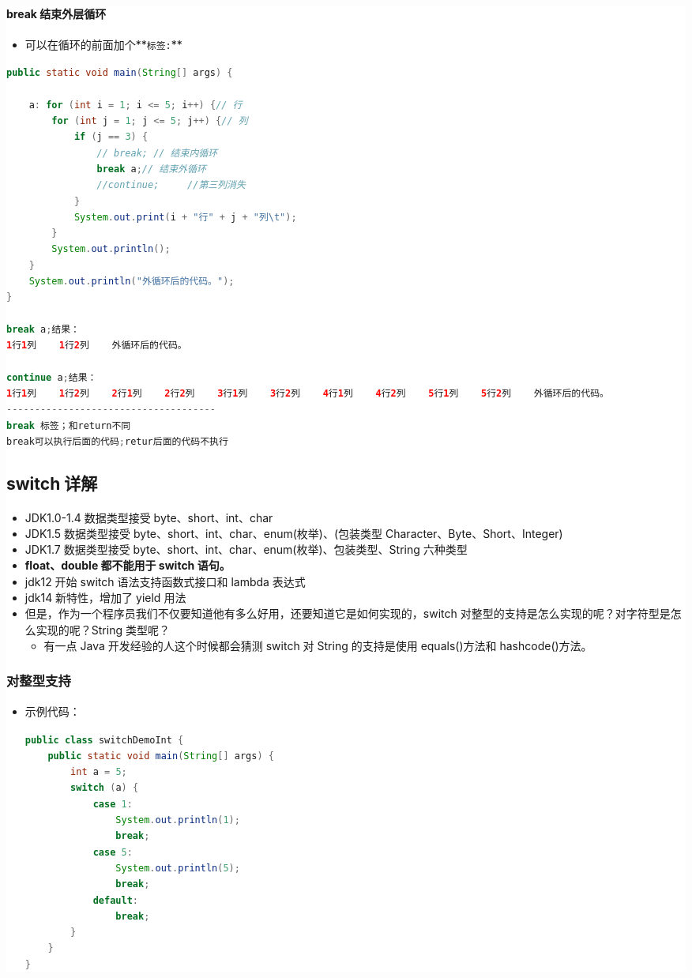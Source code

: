 #### break 结束外层循环

- 可以在循环的前面加个\*\*`标签:`\*\*

```java
public static void main(String[] args) {

	a: for (int i = 1; i <= 5; i++) {// 行
		for (int j = 1; j <= 5; j++) {// 列
			if (j == 3) {
				// break; // 结束内循环
				break a;// 结束外循环
				//continue;		//第三列消失
			}
			System.out.print(i + "行" + j + "列\t");
		}
		System.out.println();
	}
	System.out.println("外循环后的代码。");
}

break a;结果：
1行1列	1行2列	外循环后的代码。

continue a;结果：
1行1列	1行2列	2行1列	2行2列	3行1列	3行2列	4行1列	4行2列	5行1列	5行2列	外循环后的代码。
-------------------------------------
break 标签；和return不同
break可以执行后面的代码;retur后面的代码不执行
```

## switch 详解

- JDK1.0-1.4 数据类型接受 byte、short、int、char
- JDK1.5 数据类型接受 byte、short、int、char、enum(枚举)、(包装类型 Character、Byte、Short、Integer)
- JDK1.7 数据类型接受 byte、short、int、char、enum(枚举)、包装类型、String 六种类型
- **float、double 都不能用于 switch 语句。**
- jdk12 开始 switch 语法支持函数式接口和 lambda 表达式
- jdk14 新特性，增加了 yield 用法
- 但是，作为一个程序员我们不仅要知道他有多么好用，还要知道它是如何实现的，switch 对整型的支持是怎么实现的呢？对字符型是怎么实现的呢？String 类型呢？
  - 有一点 Java 开发经验的人这个时候都会猜测 switch 对 String 的支持是使用 equals()方法和 hashcode()方法。

### 对整型支持

- 示例代码：

  ```java
  public class switchDemoInt {
      public static void main(String[] args) {
          int a = 5;
          switch (a) {
              case 1:
                  System.out.println(1);
                  break;
              case 5:
                  System.out.println(5);
                  break;
              default:
                  break;
          }
      }
  }
  ```
